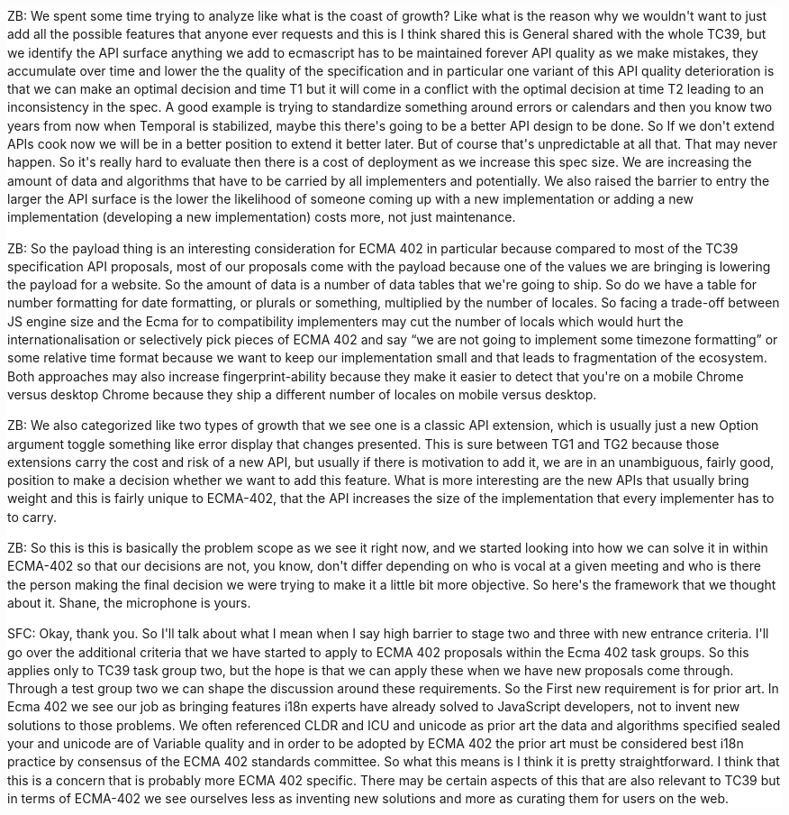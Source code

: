 ZB: We spent some time trying to analyze like what is the coast of growth? Like what is the reason why we wouldn't want to just add all the possible features that anyone ever requests and this is I think shared this is General shared with the whole TC39, but we identify the API surface anything we add to ecmascript has to be maintained forever API quality as we make mistakes, they accumulate over time and lower the the quality of the specification and in particular one variant of this API quality deterioration is that we can make an optimal decision and time T1 but it will come in a conflict with the optimal decision at time T2 leading to an inconsistency in the spec. A good example is trying to standardize something around errors or calendars and then you know two years from now when Temporal is stabilized, maybe this there's going to be a better API design to be done. So If we don't extend APIs cook now we will be in a better position to extend it better later. But of course that's unpredictable at all that. That may never happen. So it's really hard to evaluate then there is a cost of deployment as we increase this spec size. We are increasing the amount of data and algorithms that have to be carried by all implementers and potentially. We also raised the barrier to entry the larger the API surface is the lower the likelihood of someone coming up with a new implementation or adding a new implementation (developing a new implementation) costs more, not just maintenance.

ZB: So the payload thing is an interesting consideration for ECMA 402 in particular because compared to most of the TC39 specification API proposals, most of our proposals come with the payload because one of the values we are bringing is lowering the payload for a website. So the amount of data is a number of data tables that we're going to ship. So do we have a table for number formatting for date formatting, or plurals or something, multiplied by the number of locales. So facing a trade-off between JS engine size and the Ecma for to compatibility implementers may cut the number of locals which would hurt the internationalisation or selectively pick pieces of ECMA 402 and say “we are not going to implement some timezone formatting” or some relative time format because we want to keep our implementation small and that leads to fragmentation of the ecosystem. Both approaches may also increase fingerprint-ability because they make it easier to detect that you're on a mobile Chrome versus desktop Chrome because they ship a different number of locales on mobile versus desktop.

ZB: We also categorized like two types of growth that we see one is a classic API extension, which is usually just a new Option argument toggle something like error display that changes presented. This is sure between TG1 and TG2 because those extensions carry the cost and risk of a new API, but usually if there is motivation to add it, we are in an unambiguous, fairly good, position to make a decision whether we want to add this feature. What is more interesting are the new APIs that usually bring weight and this is fairly unique to ECMA-402, that the API increases the size of the implementation that every implementer has to to carry. 

ZB: So this is this is basically the problem scope as we see it right now, and we started looking into how we can solve it in within ECMA-402 so that our decisions are not, you know, don't differ depending on who is vocal at a given meeting and who is there the person making the final decision we were trying to make it a little bit more objective. So here's the framework that we thought about it.  Shane, the microphone is yours.

SFC: Okay, thank you. So I'll talk about what I mean when I say high barrier to stage two and three with new entrance criteria. I'll go over the additional criteria that we have started to apply to ECMA 402 proposals within the Ecma 402 task groups. So this applies only to TC39 task group two, but the hope is that we can apply these when we have new proposals come through. Through a test group two we can shape the discussion around these requirements. So the First new requirement is for prior art. In Ecma 402 we see our job as bringing features i18n experts have already solved to JavaScript developers, not to invent new solutions to those problems. We often referenced CLDR and ICU and unicode as prior art the data and algorithms specified sealed your and unicode are of Variable quality and in order to be adopted by ECMA 402 the prior art must be considered best i18n practice by consensus of the ECMA 402 standards committee. So what this means is I think it is pretty straightforward. I think that this is a concern that is probably more ECMA 402 specific. There may be certain aspects of this that are also relevant to TC39 but in terms of ECMA-402 we see ourselves less as inventing new solutions and more as curating them for users on the web. 
